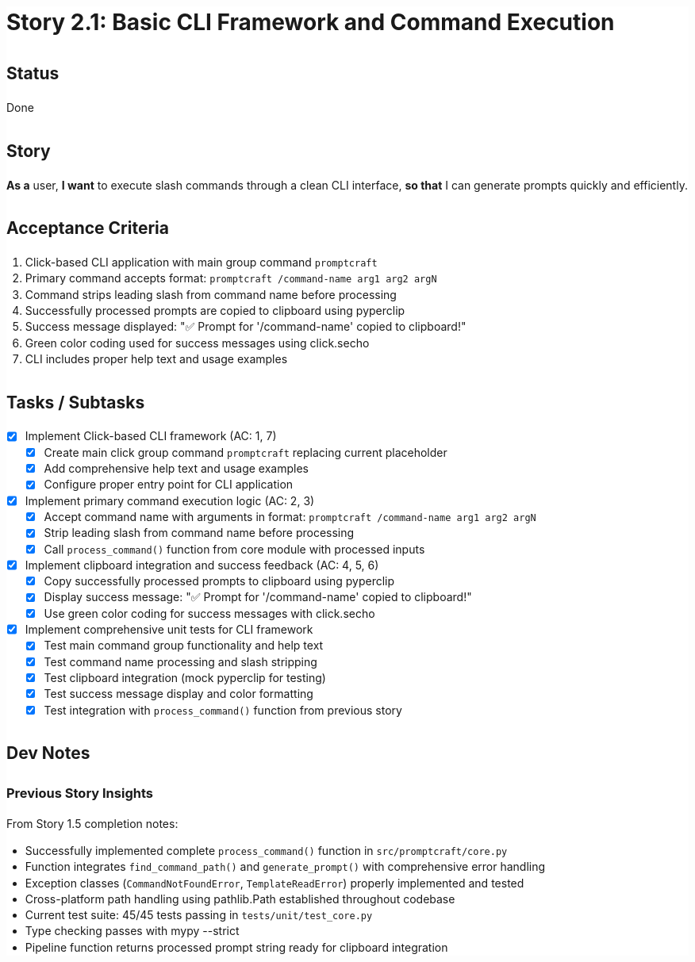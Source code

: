 # Story 2.1: Basic CLI Framework and Command Execution

## Status
Done

## Story
**As a** user,
**I want** to execute slash commands through a clean CLI interface,
**so that** I can generate prompts quickly and efficiently.

## Acceptance Criteria
1. Click-based CLI application with main group command `promptcraft`
2. Primary command accepts format: `promptcraft /command-name arg1 arg2 argN`
3. Command strips leading slash from command name before processing
4. Successfully processed prompts are copied to clipboard using pyperclip
5. Success message displayed: "✅ Prompt for '/command-name' copied to clipboard!"
6. Green color coding used for success messages using click.secho
7. CLI includes proper help text and usage examples

## Tasks / Subtasks
- [x] Implement Click-based CLI framework (AC: 1, 7)
  - [x] Create main click group command `promptcraft` replacing current placeholder
  - [x] Add comprehensive help text and usage examples 
  - [x] Configure proper entry point for CLI application
- [x] Implement primary command execution logic (AC: 2, 3)
  - [x] Accept command name with arguments in format: `promptcraft /command-name arg1 arg2 argN`
  - [x] Strip leading slash from command name before processing
  - [x] Call `process_command()` function from core module with processed inputs
- [x] Implement clipboard integration and success feedback (AC: 4, 5, 6)
  - [x] Copy successfully processed prompts to clipboard using pyperclip
  - [x] Display success message: "✅ Prompt for '/command-name' copied to clipboard!"
  - [x] Use green color coding for success messages with click.secho
- [x] Implement comprehensive unit tests for CLI framework
  - [x] Test main command group functionality and help text
  - [x] Test command name processing and slash stripping
  - [x] Test clipboard integration (mock pyperclip for testing)
  - [x] Test success message display and color formatting
  - [x] Test integration with `process_command()` function from previous story

## Dev Notes

### Previous Story Insights
From Story 1.5 completion notes:
- Successfully implemented complete `process_command()` function in `src/promptcraft/core.py`
- Function integrates `find_command_path()` and `generate_prompt()` with comprehensive error handling
- Exception classes (`CommandNotFoundError`, `TemplateReadError`) properly implemented and tested
- Cross-platform path handling using pathlib.Path established throughout codebase  
- Current test suite: 45/45 tests passing in `tests/unit/test_core.py`
- Type checking passes with mypy --strict
- Pipeline function returns processed prompt string ready for clipboard integration
